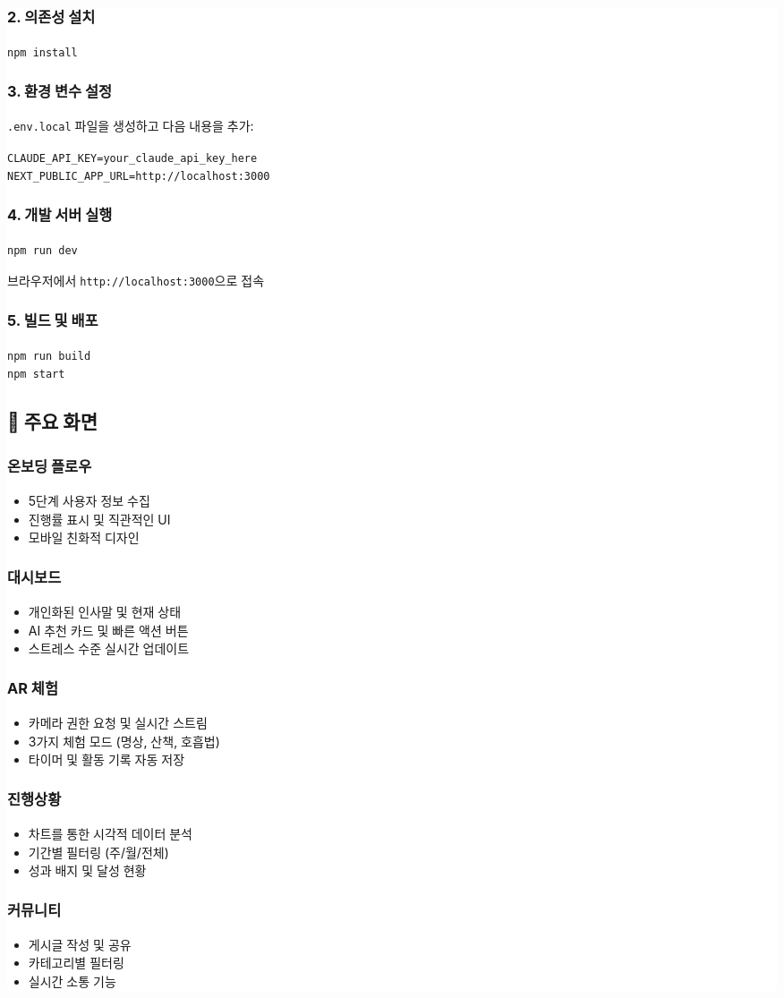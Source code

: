 ### 2. 의존성 설치
```bash
npm install
```

### 3. 환경 변수 설정
`.env.local` 파일을 생성하고 다음 내용을 추가:
```env
CLAUDE_API_KEY=your_claude_api_key_here
NEXT_PUBLIC_APP_URL=http://localhost:3000
```

### 4. 개발 서버 실행
```bash
npm run dev
```

브라우저에서 `http://localhost:3000`으로 접속

### 5. 빌드 및 배포
```bash
npm run build
npm start
```

## 📱 주요 화면

### 온보딩 플로우
- 5단계 사용자 정보 수집
- 진행률 표시 및 직관적인 UI
- 모바일 친화적 디자인

### 대시보드
- 개인화된 인사말 및 현재 상태
- AI 추천 카드 및 빠른 액션 버튼
- 스트레스 수준 실시간 업데이트

### AR 체험
- 카메라 권한 요청 및 실시간 스트림
- 3가지 체험 모드 (명상, 산책, 호흡법)
- 타이머 및 활동 기록 자동 저장

### 진행상황
- 차트를 통한 시각적 데이터 분석
- 기간별 필터링 (주/월/전체)
- 성과 배지 및 달성 현황

### 커뮤니티
- 게시글 작성 및 공유
- 카테고리별 필터링
- 실시간 소통 기능
